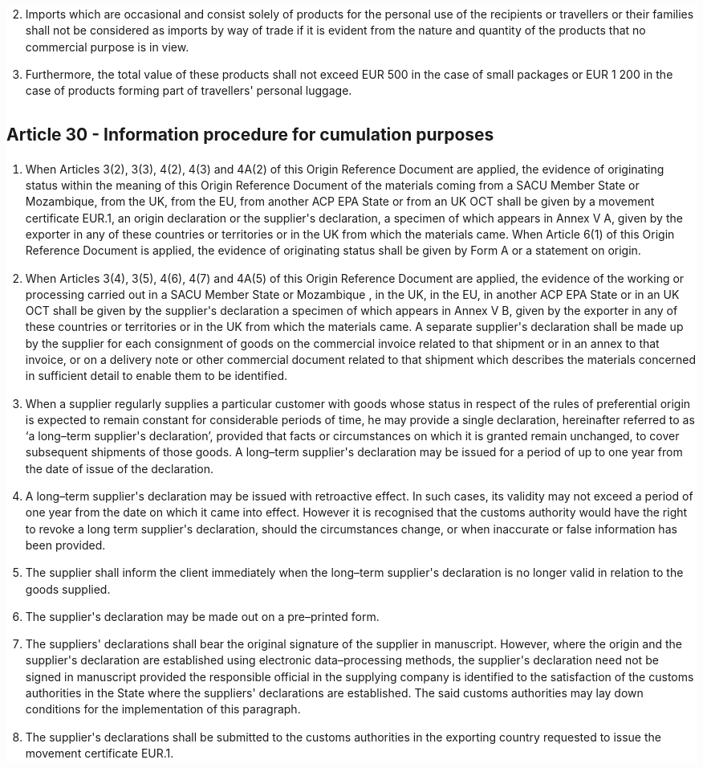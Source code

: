 2. Imports which are occasional and consist solely of products for the personal use of the recipients or travellers or their families shall not be considered as imports by way of trade if it is evident from the nature and quantity of the products that no commercial purpose is in view.

3. Furthermore, the total value of these products shall not exceed EUR 500 in the case of small packages or EUR 1 200 in the case of products forming part of travellers' personal luggage.



## Article 30 - Information procedure for cumulation purposes

1. When Articles 3(2), 3(3), 4(2), 4(3) and 4A(2) of this Origin Reference Document are applied, the evidence of originating status within the meaning of this Origin Reference Document of the materials coming from a SACU Member State or Mozambique, from the UK, from the EU, from another ACP EPA State or from an UK OCT shall be given by a movement certificate EUR.1, an origin declaration or the supplier's declaration, a specimen of which appears in Annex V A, given by the exporter in any of these countries or territories or in the UK from which the materials came. When Article 6(1) of this Origin Reference Document is applied, the evidence of originating status shall be given by Form A or a statement on origin.

2. When Articles 3(4), 3(5), 4(6), 4(7) and 4A(5) of this Origin Reference Document are applied, the evidence of the working or processing carried out in a SACU Member State or Mozambique , in the UK, in the EU, in another ACP EPA State or in an UK OCT shall be given by the supplier's declaration a specimen of which appears in Annex V B, given by the exporter in any of these countries or territories or in the UK from which the materials came. A separate supplier's declaration shall be made up by the supplier for each consignment of goods on the commercial invoice related to that shipment or in an annex to that invoice, or on a delivery note or other commercial document related to that shipment which describes the materials concerned in sufficient detail to enable them to be identified.

3. When a supplier regularly supplies a particular customer with goods whose status in respect of the rules of preferential origin is expected to remain constant for considerable periods of time, he may provide a single declaration, hereinafter referred to as ‘a long–term supplier's declaration’, provided that facts or circumstances on which it is granted remain unchanged, to cover subsequent shipments of those goods. A long–term supplier's declaration may be issued for a period of up to one year from the date of issue of the declaration.

4. A long–term supplier's declaration may be issued with retroactive effect. In such cases, its validity may not exceed a period of one year from the date on which it came into effect. However it is recognised that the customs authority would have the right to revoke a long term supplier's declaration, should the circumstances change, or when inaccurate or false information has been provided.

5. The supplier shall inform the client immediately when the long–term supplier's declaration is no longer valid in relation to the goods supplied.

6. The supplier's declaration may be made out on a pre–printed form.

7. The suppliers' declarations shall bear the original signature of the supplier in manuscript. However, where the origin and the supplier's declaration are established using electronic data–processing methods, the supplier's declaration need not be signed in manuscript provided the responsible official in the supplying company is identified to the satisfaction of the customs authorities in the State where the suppliers' declarations are established. The said customs authorities may lay down conditions for the implementation of this paragraph.

8. The supplier's declarations shall be submitted to the customs authorities in the exporting country requested to issue the movement certificate EUR.1.
